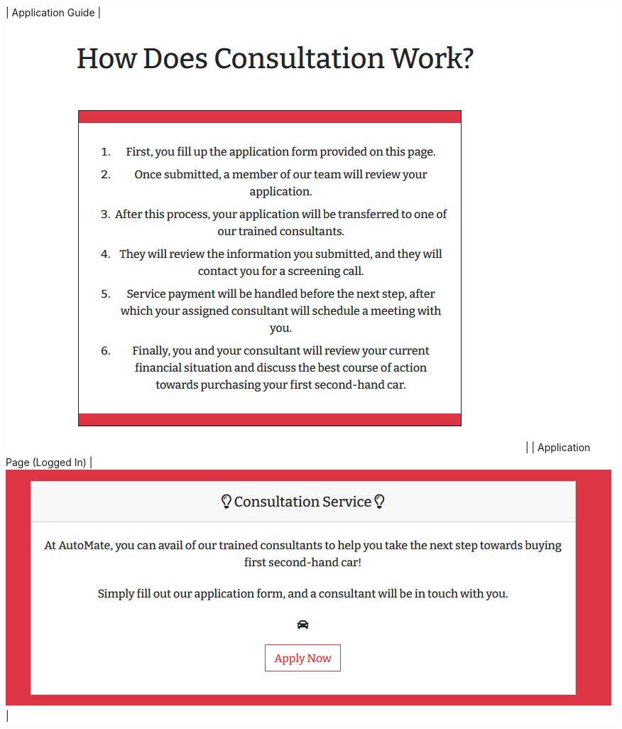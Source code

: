 | Application Guide | ![screenshot](docs/features/apply-info.png) |
| Application Page (Logged In) | ![screenshot](docs/features/apply-1.png) |